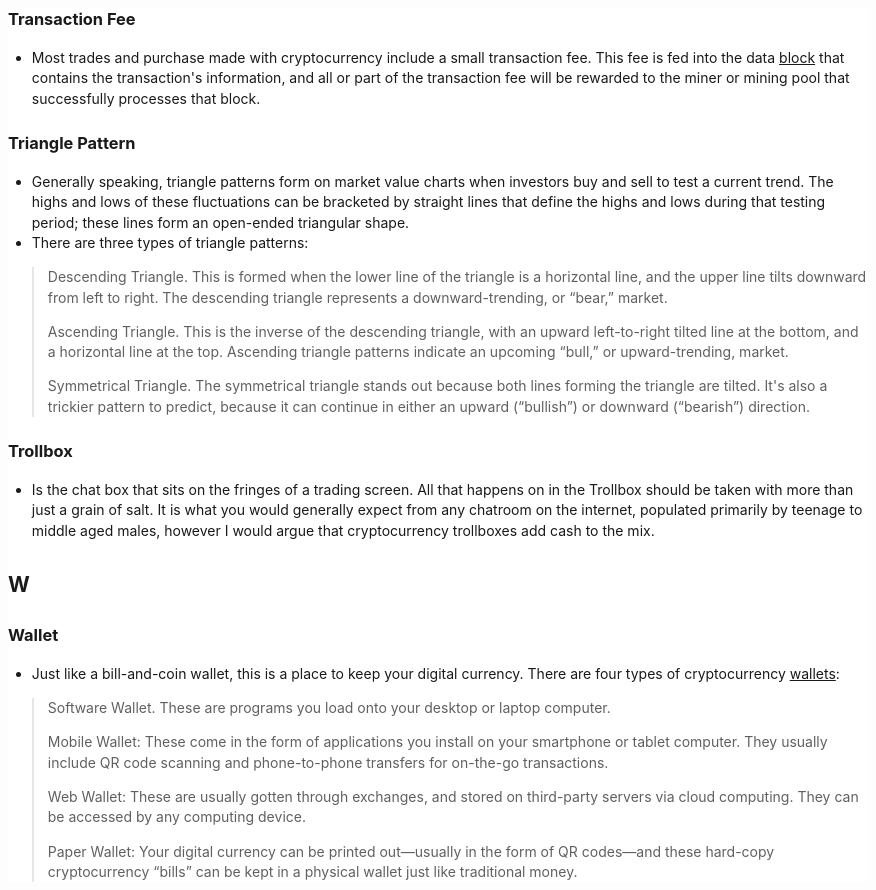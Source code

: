 ### **Transaction Fee**
* Most trades and purchase made with cryptocurrency include a small transaction fee. This fee is fed into the data [block](https://bitfalls.com/2017/08/20/blockchain-explained-blockchain-works/) that contains the transaction's information, and all or part of the transaction fee will be rewarded to the miner or mining pool that successfully processes that block.

### **Triangle Pattern**
* Generally speaking, triangle patterns form on market value charts when investors buy and sell to test a current trend. The highs and lows of these fluctuations can be bracketed by straight lines that define the highs and lows during that testing period; these lines form an open-ended triangular shape.
* There are three types of triangle patterns:

>Descending Triangle. This is formed when the lower line of the triangle is a horizontal line, and the upper line tilts downward from left to right. The descending triangle represents a downward-trending, or “bear,” market.
>
>Ascending Triangle. This is the inverse of the descending triangle, with an upward left-to-right tilted line at the bottom, and a horizontal line at the top. Ascending triangle patterns indicate an upcoming “bull,” or upward-trending, market.
>
>Symmetrical Triangle. The symmetrical triangle stands out because both lines forming the triangle are tilted. It's also a trickier pattern to predict, because it can continue in either an upward (“bullish”) or downward (“bearish”) direction.

### **Trollbox** 
* Is the chat box that sits on the fringes of a trading screen. All that happens on in the Trollbox should be taken with more than just a grain of salt. It is what you would generally expect from any chatroom on the internet, populated primarily by teenage to middle aged males, however I would argue that cryptocurrency trollboxes add cash to the mix.

## W

### **Wallet**
* Just like a bill-and-coin wallet, this is a place to keep your digital currency. There are four types of cryptocurrency [wallets](https://bitfalls.com/2017/08/31/what-cryptocurrency-wallet/):
>
>Software Wallet. These are programs you load onto your desktop or laptop computer.
>
>Mobile Wallet: These come in the form of applications you install on your smartphone or tablet computer. They usually include QR code scanning and phone-to-phone transfers for on-the-go transactions.
>
>Web Wallet: These are usually gotten through exchanges, and stored on third-party servers via cloud computing. They can be accessed by any computing device.
>
>Paper Wallet: Your digital currency can be printed out—usually in the form of QR codes—and these hard-copy cryptocurrency “bills” can be kept in a physical wallet just like traditional money.


